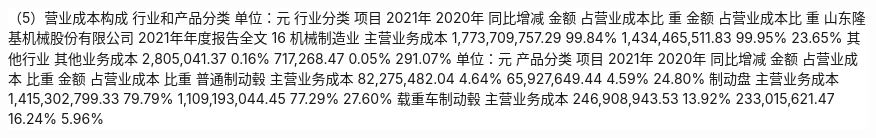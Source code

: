 （5）营业成本构成
行业和产品分类
单位：元
行业分类
项目
2021年
2020年
同比增减
金额
占营业成本比
重
金额
占营业成本比
重
山东隆基机械股份有限公司
2021年年度报告全文
16
机械制造业
主营业务成本
1,773,709,757.29
99.84%
1,434,465,511.83
99.95%
23.65%
其他行业
其他业务成本
2,805,041.37
0.16%
717,268.47
0.05%
291.07%
单位：元
产品分类
项目
2021年
2020年
同比增减
金额
占营业成本
比重
金额
占营业成本
比重
普通制动毂
主营业务成本
82,275,482.04
4.64%
65,927,649.44
4.59%
24.80%
制动盘
主营业务成本
1,415,302,799.33
79.79%
1,109,193,044.45
77.29%
27.60%
载重车制动毂
主营业务成本
246,908,943.53
13.92%
233,015,621.47
16.24%
5.96%